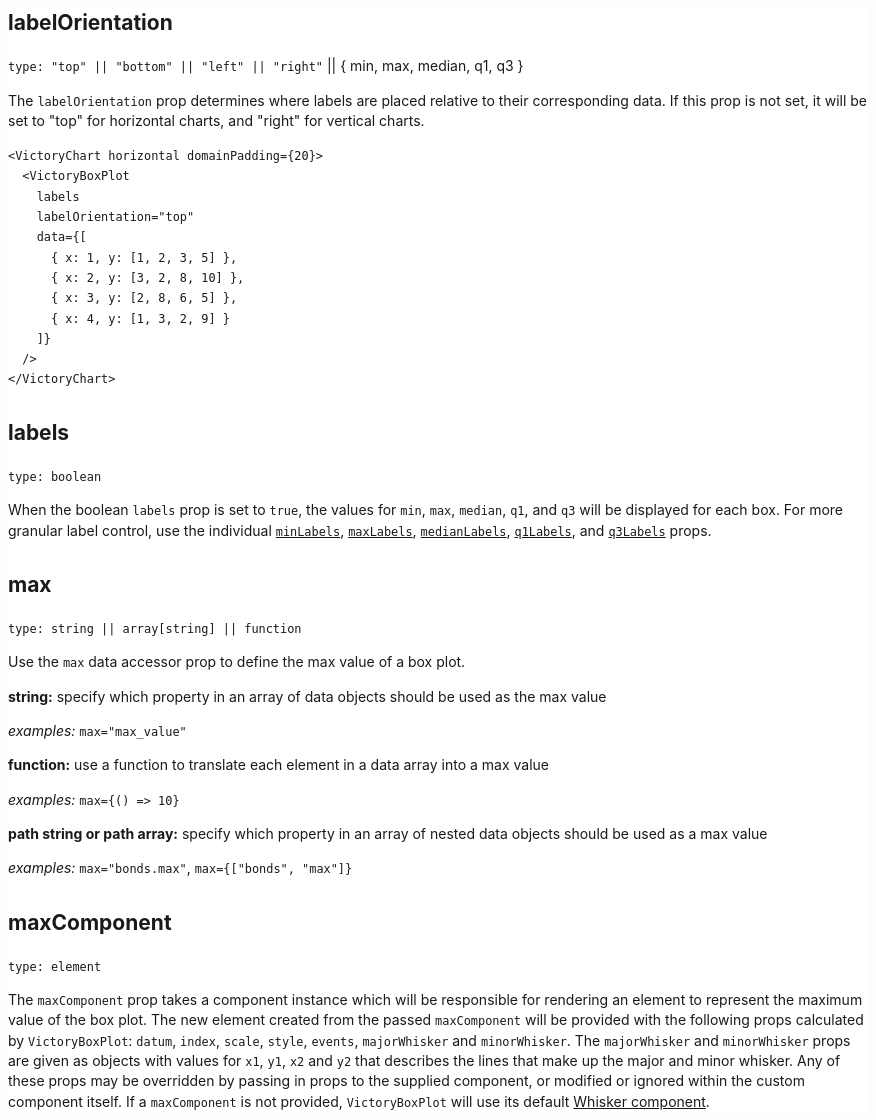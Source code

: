 ## labelOrientation

`type: "top" || "bottom" || "left" || "right"` || { min, max, median, q1, q3 }

The `labelOrientation` prop determines where labels are placed relative to their corresponding data. If this prop is not set, it will be set to "top" for horizontal charts, and "right" for vertical charts.

```playground
<VictoryChart horizontal domainPadding={20}>
  <VictoryBoxPlot
    labels
    labelOrientation="top"
    data={[
      { x: 1, y: [1, 2, 3, 5] },
      { x: 2, y: [3, 2, 8, 10] },
      { x: 3, y: [2, 8, 6, 5] },
      { x: 4, y: [1, 3, 2, 9] }
    ]}
  />
</VictoryChart>
```

## labels

`type: boolean`

When the boolean `labels` prop is set to `true`, the values for `min`, `max`, `median`, `q1`, and `q3` will be displayed for each box. For more granular label control, use the individual [`minLabels`][], [`maxLabels`][], [`medianLabels`][], [`q1Labels`][], and [`q3Labels`][] props.

## max

`type: string || array[string] || function`

Use the `max` data accessor prop to define the max value of a box plot.

**string:** specify which property in an array of data objects should be used as the max value

_examples:_ `max="max_value"`

**function:** use a function to translate each element in a data array into a max value

_examples:_ `max={() => 10}`

**path string or path array:** specify which property in an array of nested data objects should be used as a max value

_examples:_ `max="bonds.max"`, `max={["bonds", "max"]}`

## maxComponent

`type: element`

The `maxComponent` prop takes a component instance which will be responsible for rendering an element to represent the maximum value of the box plot. The new element created from the passed `maxComponent` will be provided with the following props calculated by `VictoryBoxPlot`: `datum`, `index`, `scale`, `style`, `events`, `majorWhisker` and `minorWhisker`. The `majorWhisker` and `minorWhisker` props are given as objects with values for `x1`, `y1`, `x2` and `y2` that describes the lines that make up the major and minor whisker. Any of these props may be overridden by passing in props to the supplied component, or modified or ignored within the custom component itself. If a `maxComponent` is not provided, `VictoryBoxPlot` will use its default [Whisker component][].


[animations guide]: /guides/animations
[data accessors guide]: /guides/data-accessors
[custom components guide]: /guides/custom-components
[events guide]: /guides/events
[themes guide]: /guides/themes
[`victorychart`]: /docs/victory-chart
[grayscale theme]: https://github.com/FormidableLabs/victory/blob/master/packages/victory-core/src/victory-theme/grayscale.js
[`x`]: /docs/victory-boxplot#x
[`y`]: /docs/victory-boxplot#y
[`max`]: /docs/victory-boxplot#max
[`maxlabels`]: /docs/victory-boxplot#maxlabels
[`min`]: /docs/victory-boxplot#min
[`minlabels`]: /docs/victory-boxplot#minlabels
[`median`]: /docs/victory-boxplot#median
[`medianlabels`]: /docs/victory-boxplot#medianlabels
[`q1`]: /docs/victory-boxplot#q1
[`q1labels`]: /docs/victory-boxplot#q1labels
[`q3`]: /docs/victory-boxplot#q3
[`q3labels`]: /docs/victory-boxplot#q3labels
[whisker component]: /docs/victory-primitives#whisker
[box component]: /docs/victory-primitives#box
[line component]: /docs/victory-primitives#line
[`victorylabel`]: /docs/victory-label